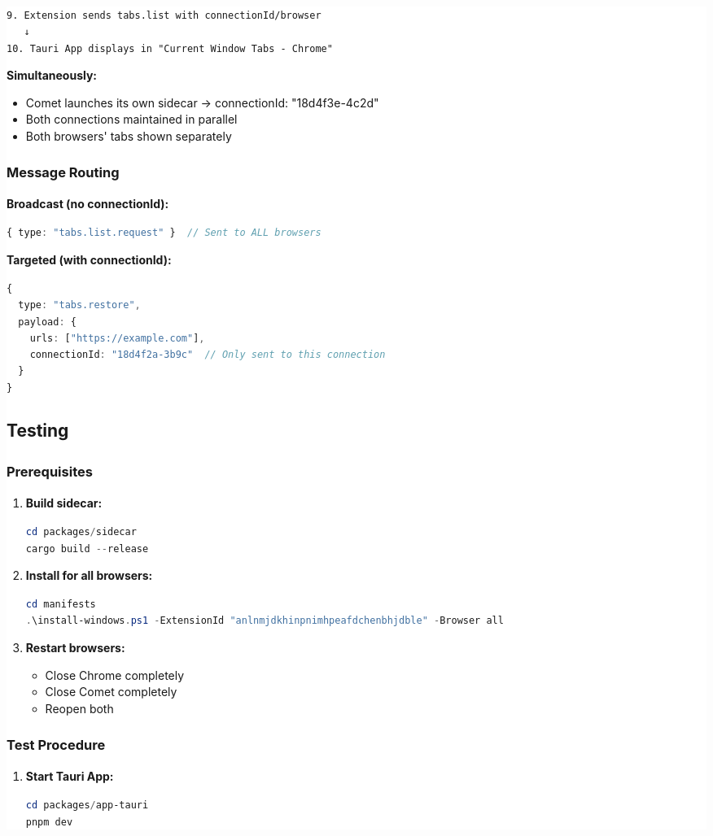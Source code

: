 ```
9. Extension sends tabs.list with connectionId/browser
   ↓
10. Tauri App displays in "Current Window Tabs - Chrome"
```

**Simultaneously:**
- Comet launches its own sidecar → connectionId: "18d4f3e-4c2d"
- Both connections maintained in parallel
- Both browsers' tabs shown separately

### Message Routing

**Broadcast (no connectionId):**
```typescript
{ type: "tabs.list.request" }  // Sent to ALL browsers
```

**Targeted (with connectionId):**
```typescript
{
  type: "tabs.restore",
  payload: {
    urls: ["https://example.com"],
    connectionId: "18d4f2a-3b9c"  // Only sent to this connection
  }
}
```

## Testing

### Prerequisites

1. **Build sidecar:**
   ```powershell
   cd packages/sidecar
   cargo build --release
   ```

2. **Install for all browsers:**
   ```powershell
   cd manifests
   .\install-windows.ps1 -ExtensionId "anlnmjdkhinpnimhpeafdchenbhjdble" -Browser all
   ```

3. **Restart browsers:**
   - Close Chrome completely
   - Close Comet completely
   - Reopen both

### Test Procedure

1. **Start Tauri App:**
   ```powershell
   cd packages/app-tauri
   pnpm dev
   ```
